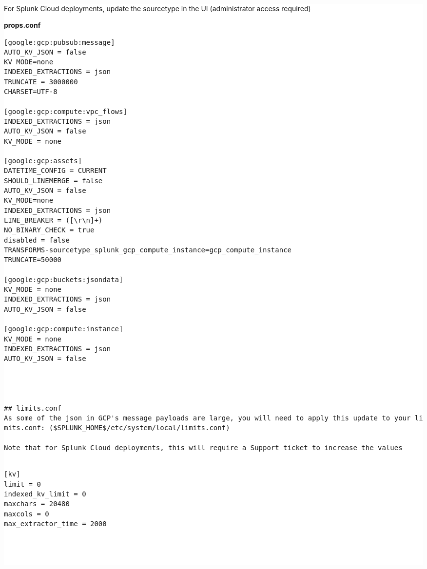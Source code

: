 For Splunk Cloud deployments, update the sourcetype in the UI (administrator access required)

**props.conf**

<pre>
[google:gcp:pubsub:message]
AUTO_KV_JSON = false
KV_MODE=none
INDEXED_EXTRACTIONS = json
TRUNCATE = 3000000
CHARSET=UTF-8

[google:gcp:compute:vpc_flows]
INDEXED_EXTRACTIONS = json
AUTO_KV_JSON = false
KV_MODE = none

[google:gcp:assets]
DATETIME_CONFIG = CURRENT
SHOULD_LINEMERGE = false
AUTO_KV_JSON = false
KV_MODE=none
INDEXED_EXTRACTIONS = json
LINE_BREAKER = ([\r\n]+)
NO_BINARY_CHECK = true
disabled = false
TRANSFORMS-sourcetype_splunk_gcp_compute_instance=gcp_compute_instance
TRUNCATE=50000

[google:gcp:buckets:jsondata]
KV_MODE = none
INDEXED_EXTRACTIONS = json
AUTO_KV_JSON = false

[google:gcp:compute:instance]
KV_MODE = none
INDEXED_EXTRACTIONS = json
AUTO_KV_JSON = false




## limits.conf
As some of the json in GCP's message payloads are large, you will need to apply this update to your limits.conf: ($SPLUNK_HOME$/etc/system/local/limits.conf)

Note that for Splunk Cloud deployments, this will require a Support ticket to increase the values

<pre>
[kv]
limit = 0
indexed_kv_limit = 0
maxchars = 20480
maxcols = 0
max_extractor_time = 2000
</pre>

